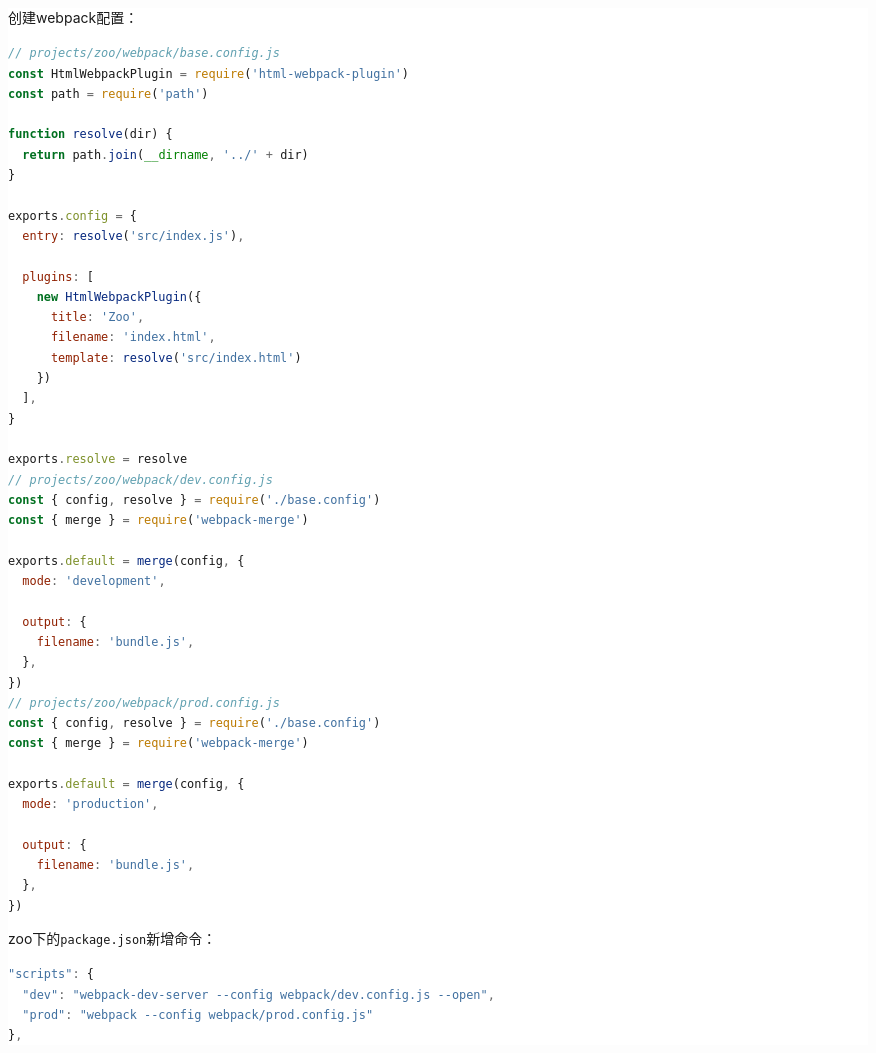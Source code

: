 创建webpack配置：

```javascript
// projects/zoo/webpack/base.config.js
const HtmlWebpackPlugin = require('html-webpack-plugin')
const path = require('path')

function resolve(dir) {
  return path.join(__dirname, '../' + dir)
}

exports.config = {
  entry: resolve('src/index.js'),

  plugins: [
    new HtmlWebpackPlugin({
      title: 'Zoo',
      filename: 'index.html',
      template: resolve('src/index.html')
    })
  ],
}

exports.resolve = resolve
// projects/zoo/webpack/dev.config.js
const { config, resolve } = require('./base.config')
const { merge } = require('webpack-merge')

exports.default = merge(config, {
  mode: 'development',

  output: {
    filename: 'bundle.js',
  },
})
// projects/zoo/webpack/prod.config.js
const { config, resolve } = require('./base.config')
const { merge } = require('webpack-merge')

exports.default = merge(config, {
  mode: 'production',

  output: {
    filename: 'bundle.js',
  },
})
```

zoo下的`package.json`新增命令：

```javascript
"scripts": {
  "dev": "webpack-dev-server --config webpack/dev.config.js --open",
  "prod": "webpack --config webpack/prod.config.js"
},
```
